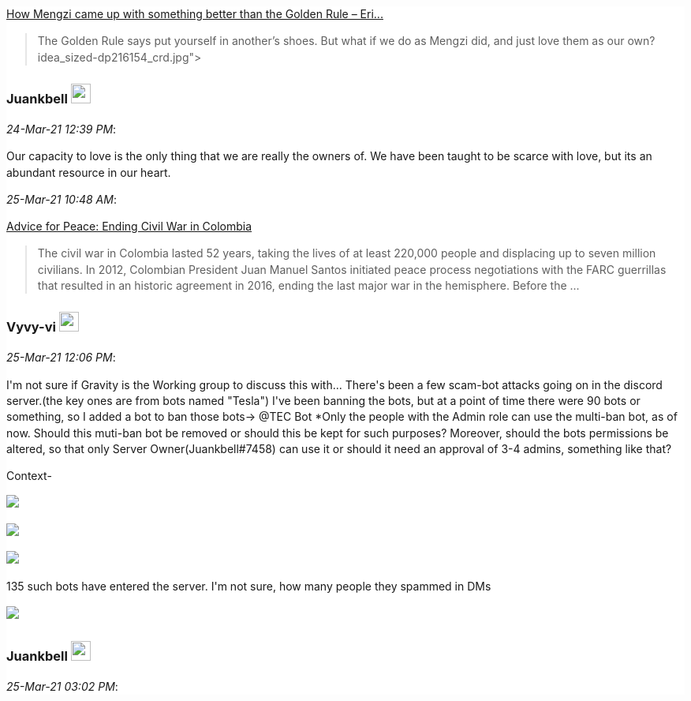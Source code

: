 [How Mengzi came up with something better than the Golden Rule – Eri...](https://aeon.co/ideas/how-mengzi-came-up-with-something-better-than-the-golden-rule) 

> The Golden Rule says put yourself in another’s shoes. But what if we do as Mengzi did, and just love them as our own?
idea_sized-dp216154_crd.jpg">

<h3>Juankbell <img src="![](https://cdn.discordapp.com/avatars/749990807238607020/8deaadd14238c0a72a8871176b993946.png)" width="25" height="25" /></h3>

 _24-Mar-21 12:39 PM_:

Our capacity to love is the only thing that we are really the owners of. We have been taught to be scarce with love, but its an abundant resource in our heart.

 _25-Mar-21 10:48 AM_:

[Advice for Peace: Ending Civil War in Colombia](https://www.youtube.com/watch?v=iDJ5JRPo7Ss&amp;start=3s)

> The civil war in Colombia lasted 52 years, taking the lives of at least 220,000 people and displacing up to seven million civilians. In 2012, Colombian President Juan Manuel Santos initiated peace process negotiations with the FARC guerrillas that resulted in an historic agreement in 2016, ending the last major war in the hemisphere. Before the ...

<h3>Vyvy-vi <img src="![](https://cdn.discordapp.com/avatars/558192816308617227/af64b80c32205d256106f8da7e88a3ce.png)" width="25" height="25" /></h3>

 _25-Mar-21 12:06 PM_:

I&#39;m not sure if Gravity is the Working group to discuss this with...
There&#39;s been a few scam-bot attacks going on in the discord server.(the key ones are from bots named &quot;Tesla&quot;)
I&#39;ve been banning the bots, but at a point of time there were 90 bots or something, so I added a bot to ban those bots-&gt; @TEC Bot 
*Only the people with the <span class="pre pre--inline">Admin role can use the multi-ban bot, as of now.
Should this muti-ban bot be removed or should this be kept for such purposes?
Moreover, should the bots permissions be altered, so that only Server Owner(Juankbell#7458) can use it or should it need an approval of 3-4 admins, something like that?

Context-

![](https://cdn.discordapp.com/attachments/810180622479917065/824675897915342918/Screenshot_2021-03-25_at_9.37.05_PM.png)

![](https://cdn.discordapp.com/attachments/810180622479917065/824675928524193852/Screenshot_2021-03-25_at_9.28.41_PM.png)

![](https://cdn.discordapp.com/attachments/810180622479917065/824676176299556864/Screenshot_2021-03-25_at_9.37.56_PM.png)

135 such bots have entered the server.
I&#39;m not sure, how many people they spammed in DMs

![](https://cdn.discordapp.com/attachments/810180622479917065/824676396285820968/Screenshot_2021-03-25_at_9.38.55_PM.png)

<h3>Juankbell <img src="![](https://cdn.discordapp.com/avatars/749990807238607020/8deaadd14238c0a72a8871176b993946.png)" width="25" height="25" /></h3>

 _25-Mar-21 03:02 PM_:
